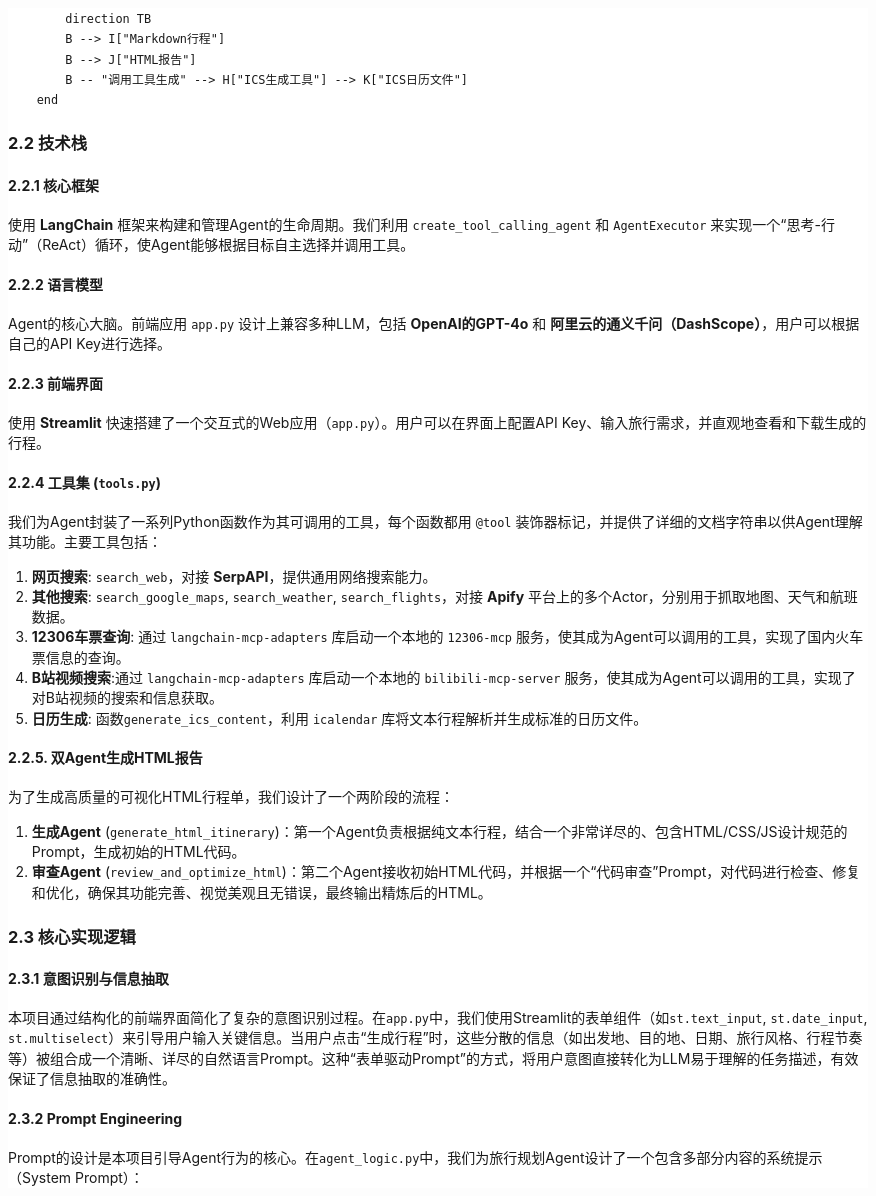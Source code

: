 ```mermaid
        direction TB
        B --> I["Markdown行程"]
        B --> J["HTML报告"]
        B -- "调用工具生成" --> H["ICS生成工具"] --> K["ICS日历文件"]
    end
```


<script type="module">
    import mermaid from 'https://cdn.jsdelivr.net/npm/mermaid@10/dist/mermaid.esm.min.mjs';
    mermaid.initialize({ startOnLoad: true });
</script>

### 2.2 技术栈
#### 2.2.1 **核心框架**
使用 **LangChain** 框架来构建和管理Agent的生命周期。我们利用 `create_tool_calling_agent` 和 `AgentExecutor` 来实现一个“思考-行动”（ReAct）循环，使Agent能够根据目标自主选择并调用工具。

#### 2.2.2 **语言模型**
Agent的核心大脑。前端应用 `app.py` 设计上兼容多种LLM，包括 **OpenAI的GPT-4o** 和 **阿里云的通义千问（DashScope）**，用户可以根据自己的API Key进行选择。

#### 2.2.3 **前端界面**
使用 **Streamlit** 快速搭建了一个交互式的Web应用（`app.py`）。用户可以在界面上配置API Key、输入旅行需求，并直观地查看和下载生成的行程。

#### 2.2.4 **工具集 (`tools.py`)**
我们为Agent封装了一系列Python函数作为其可调用的工具，每个函数都用 `@tool` 装饰器标记，并提供了详细的文档字符串以供Agent理解其功能。主要工具包括：
1. **网页搜索**: `search_web`，对接 **SerpAPI**，提供通用网络搜索能力。
2. **其他搜索**: `search_google_maps`, `search_weather`, `search_flights`，对接 **Apify** 平台上的多个Actor，分别用于抓取地图、天气和航班数据。
3. **12306车票查询**: 通过 `langchain-mcp-adapters` 库启动一个本地的 `12306-mcp` 服务，使其成为Agent可以调用的工具，实现了国内火车票信息的查询。
4. **B站视频搜索**:通过 `langchain-mcp-adapters` 库启动一个本地的 `bilibili-mcp-server` 服务，使其成为Agent可以调用的工具，实现了对B站视频的搜索和信息获取。
5. **日历生成**: 函数`generate_ics_content`，利用 `icalendar` 库将文本行程解析并生成标准的日历文件。

#### 2.2.5. **双Agent生成HTML报告**
为了生成高质量的可视化HTML行程单，我们设计了一个两阶段的流程：
1.  **生成Agent** (`generate_html_itinerary`)：第一个Agent负责根据纯文本行程，结合一个非常详尽的、包含HTML/CSS/JS设计规范的Prompt，生成初始的HTML代码。
2.  **审查Agent** (`review_and_optimize_html`)：第二个Agent接收初始HTML代码，并根据一个“代码审查”Prompt，对代码进行检查、修复和优化，确保其功能完善、视觉美观且无错误，最终输出精炼后的HTML。

### 2.3 核心实现逻辑
#### 2.3.1 意图识别与信息抽取
本项目通过结构化的前端界面简化了复杂的意图识别过程。在`app.py`中，我们使用Streamlit的表单组件（如`st.text_input`, `st.date_input`, `st.multiselect`）来引导用户输入关键信息。当用户点击“生成行程”时，这些分散的信息（如出发地、目的地、日期、旅行风格、行程节奏等）被组合成一个清晰、详尽的自然语言Prompt。这种“表单驱动Prompt”的方式，将用户意图直接转化为LLM易于理解的任务描述，有效保证了信息抽取的准确性。
#### 2.3.2 Prompt Engineering
Prompt的设计是本项目引导Agent行为的核心。在`agent_logic.py`中，我们为旅行规划Agent设计了一个包含多部分内容的系统提示（System Prompt）：
